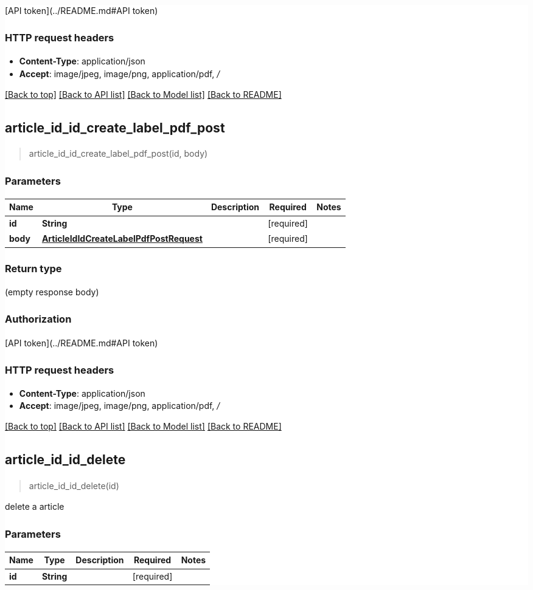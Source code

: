 [API token](../README.md#API token)

### HTTP request headers

- **Content-Type**: application/json
- **Accept**: image/jpeg, image/png, application/pdf, */*

[[Back to top]](#) [[Back to API list]](../README.md#documentation-for-api-endpoints) [[Back to Model list]](../README.md#documentation-for-models) [[Back to README]](../README.md)


## article_id_id_create_label_pdf_post

> article_id_id_create_label_pdf_post(id, body)


### Parameters


Name | Type | Description  | Required | Notes
------------- | ------------- | ------------- | ------------- | -------------
**id** | **String** |  | [required] |
**body** | [**ArticleIdIdCreateLabelPdfPostRequest**](ArticleIdIdCreateLabelPdfPostRequest.md) |  | [required] |

### Return type

 (empty response body)

### Authorization

[API token](../README.md#API token)

### HTTP request headers

- **Content-Type**: application/json
- **Accept**: image/jpeg, image/png, application/pdf, */*

[[Back to top]](#) [[Back to API list]](../README.md#documentation-for-api-endpoints) [[Back to Model list]](../README.md#documentation-for-models) [[Back to README]](../README.md)


## article_id_id_delete

> article_id_id_delete(id)


delete a article

### Parameters


Name | Type | Description  | Required | Notes
------------- | ------------- | ------------- | ------------- | -------------
**id** | **String** |  | [required] |
